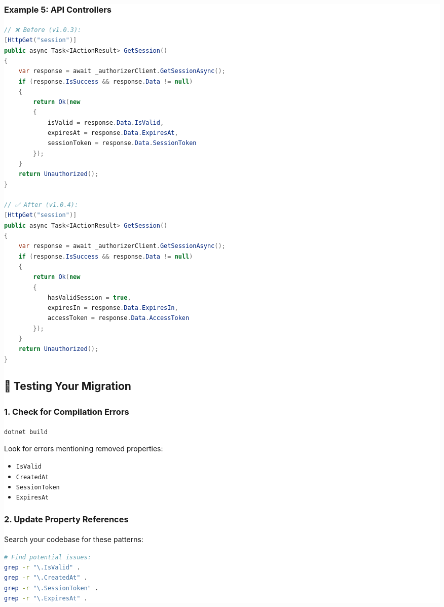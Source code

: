 ### Example 5: API Controllers
```csharp
// ❌ Before (v1.0.3):
[HttpGet("session")]
public async Task<IActionResult> GetSession()
{
    var response = await _authorizerClient.GetSessionAsync();
    if (response.IsSuccess && response.Data != null)
    {
        return Ok(new
        {
            isValid = response.Data.IsValid,
            expiresAt = response.Data.ExpiresAt,
            sessionToken = response.Data.SessionToken
        });
    }
    return Unauthorized();
}

// ✅ After (v1.0.4):
[HttpGet("session")]
public async Task<IActionResult> GetSession()
{
    var response = await _authorizerClient.GetSessionAsync();
    if (response.IsSuccess && response.Data != null)
    {
        return Ok(new
        {
            hasValidSession = true,
            expiresIn = response.Data.ExpiresIn,
            accessToken = response.Data.AccessToken
        });
    }
    return Unauthorized();
}
```

## 🧪 Testing Your Migration

### 1. Check for Compilation Errors
```bash
dotnet build
```

Look for errors mentioning removed properties:
- `IsValid`
- `CreatedAt` 
- `SessionToken`
- `ExpiresAt`

### 2. Update Property References
Search your codebase for these patterns:
```bash
# Find potential issues:
grep -r "\.IsValid" .
grep -r "\.CreatedAt" .
grep -r "\.SessionToken" .
grep -r "\.ExpiresAt" .
```
